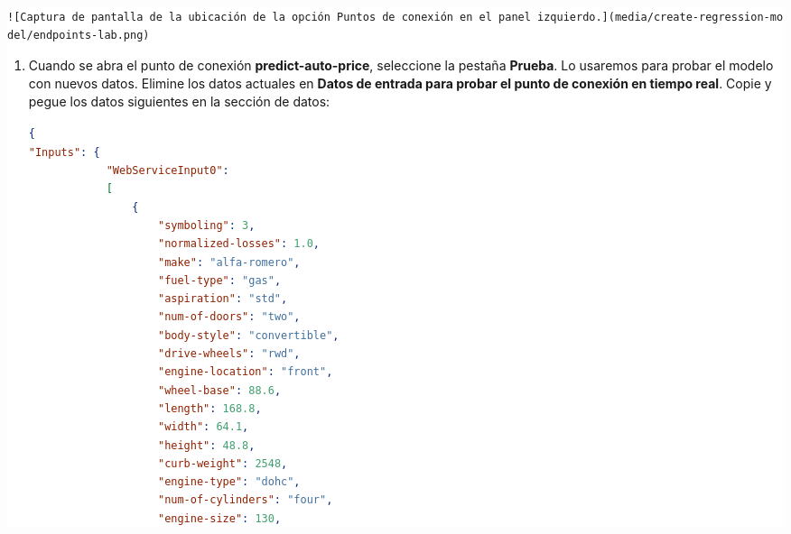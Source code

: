     ![Captura de pantalla de la ubicación de la opción Puntos de conexión en el panel izquierdo.](media/create-regression-model/endpoints-lab.png)

1. Cuando se abra el punto de conexión **predict-auto-price**, seleccione la pestaña **Prueba**. Lo usaremos para probar el modelo con nuevos datos. Elimine los datos actuales en **Datos de entrada para probar el punto de conexión en tiempo real**. Copie y pegue los datos siguientes en la sección de datos:  

    ```json
    {
    "Inputs": {
                "WebServiceInput0":
                [
                    {
                        "symboling": 3,
                        "normalized-losses": 1.0,
                        "make": "alfa-romero",
                        "fuel-type": "gas",
                        "aspiration": "std",
                        "num-of-doors": "two",
                        "body-style": "convertible",
                        "drive-wheels": "rwd",
                        "engine-location": "front",
                        "wheel-base": 88.6,
                        "length": 168.8,
                        "width": 64.1,
                        "height": 48.8,
                        "curb-weight": 2548,
                        "engine-type": "dohc",
                        "num-of-cylinders": "four",
                        "engine-size": 130,